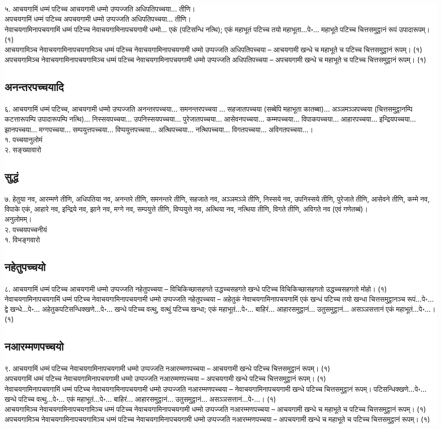 ५. आचयगामिं धम्मं पटिच्च आचयगामी धम्मो उप्पज्जति अधिपतिपच्चया… तीणि।  
अपचयगामिं धम्मं पटिच्च अपचयगामी धम्मो उप्पज्जति अधिपतिपच्चया… तीणि।  
नेवाचयगामिनापचयगामिं धम्मं पटिच्च नेवाचयगामिनापचयगामी धम्मो… एकं (पटिसन्धि नत्थि); एकं महाभूतं पटिच्च तयो महाभूता…पे॰… महाभूते पटिच्च चित्तसमुट्ठानं रूपं उपादारूपम्। (१)  
आचयगामिञ्च नेवाचयगामिनापचयगामिञ्च धम्मं पटिच्च नेवाचयगामिनापचयगामी धम्मो उप्पज्जति अधिपतिपच्चया – आचयगामी खन्धे च महाभूते च पटिच्च चित्तसमुट्ठानं रूपम्। (१)  
अपचयगामिञ्च नेवाचयगामिनापचयगामिञ्च धम्मं पटिच्च नेवाचयगामिनापचयगामी धम्मो उप्पज्जति अधिपतिपच्चया – अपचयगामी खन्धे च महाभूते च पटिच्च चित्तसमुट्ठानं रूपम्। (१)  


## अनन्तरपच्चयादि

६. आचयगामिं धम्मं पटिच्च, आचयगामी धम्मो उप्पज्जति अनन्तरपच्चया… समनन्तरपच्चया … सहजातपच्चया (सब्बेपि महाभूता कातब्बा)… अञ्ञमञ्ञपच्चया (चित्तसमुट्ठानम्पि कटत्तारूपम्पि उपादारूपम्पि नत्थि)… निस्सयपच्चया… उपनिस्सयपच्चया… पुरेजातपच्चया… आसेवनपच्चया… कम्मपच्चया… विपाकपच्चया… आहारपच्चया… इन्द्रियपच्चया… झानपच्चया… मग्गपच्चया… सम्पयुत्तपच्चया… विप्पयुत्तपच्चया… अत्थिपच्चया… नत्थिपच्चया… विगतपच्चया… अविगतपच्चया…।  
१. पच्चयानुलोमं  
२. सङ्ख्यावारो  


## सुद्धं

७. हेतुया नव, आरम्मणे तीणि, अधिपतिया नव, अनन्तरे तीणि, समनन्तरे तीणि, सहजाते नव, अञ्ञमञ्ञे तीणि, निस्सये नव, उपनिस्सये तीणि, पुरेजाते तीणि, आसेवने तीणि, कम्मे नव, विपाके एकं, आहारे नव, इन्द्रिये नव, झाने नव, मग्गे नव, सम्पयुत्ते तीणि, विप्पयुत्ते नव, अत्थिया नव, नत्थिया तीणि, विगते तीणि, अविगते नव (एवं गणेतब्बं)।  
अनुलोमम्।  
२. पच्चयपच्चनीयं  
१. विभङ्गवारो  


## नहेतुपच्चयो

८. आचयगामिं धम्मं पटिच्च आचयगामी धम्मो उप्पज्जति नहेतुपच्चया – विचिकिच्छासहगते उद्धच्चसहगते खन्धे पटिच्च विचिकिच्छासहगतो उद्धच्चसहगतो मोहो। (१)  
नेवाचयगामिनापचयगामिं धम्मं पटिच्च नेवाचयगामिनापचयगामी धम्मो उप्पज्जति नहेतुपच्चया – अहेतुकं नेवाचयगामिनापचयगामिं एकं खन्धं पटिच्च तयो खन्धा चित्तसमुट्ठानञ्च रूपं…पे॰… द्वे खन्धे…पे॰… अहेतुकपटिसन्धिक्खणे…पे॰… खन्धे पटिच्च वत्थु, वत्थुं पटिच्च खन्धा; एकं महाभूतं…पे॰… बाहिरं… आहारसमुट्ठानं… उतुसमुट्ठानं… असञ्ञसत्तानं एकं महाभूतं…पे॰…। (१)  


## नआरम्मणपच्चयो

९. आचयगामिं धम्मं पटिच्च नेवाचयगामिनापचयगामी धम्मो उप्पज्जति नआरम्मणपच्चया – आचयगामी खन्धे पटिच्च चित्तसमुट्ठानं रूपम्। (१)  
अपचयगामिं धम्मं पटिच्च नेवाचयगामिनापचयगामी धम्मो उप्पज्जति नआरम्मणपच्चया – अपचयगामी खन्धे पटिच्च चित्तसमुट्ठानं रूपम्। (१)  
नेवाचयगामिनापचयगामिं धम्मं पटिच्च नेवाचयगामिनापचयगामी धम्मो उप्पज्जति नआरम्मणपच्चया – नेवाचयगामिनापचयगामी खन्धे पटिच्च चित्तसमुट्ठानं रूपम्। पटिसन्धिक्खणे…पे॰… खन्धे पटिच्च वत्थु…पे॰… एकं महाभूतं…पे॰… बाहिरं… आहारसमुट्ठानं… उतुसमुट्ठानं… असञ्ञसत्तानं…पे॰…। (१)  
आचयगामिञ्च नेवाचयगामिनापचयगामिञ्च धम्मं पटिच्च नेवाचयगामिनापचयगामी धम्मो उप्पज्जति नआरम्मणपच्चया – आचयगामी खन्धे च महाभूते च पटिच्च चित्तसमुट्ठानं रूपम्। (१)  
अपचयगामिञ्च नेवाचयगामिनापचयगामिञ्च धम्मं पटिच्च नेवाचयगामिनापचयगामी धम्मो उप्पज्जति नआरम्मणपच्चया – अपचयगामी खन्धे च महाभूते च पटिच्च चित्तसमुट्ठानं रूपम्। (१)  
